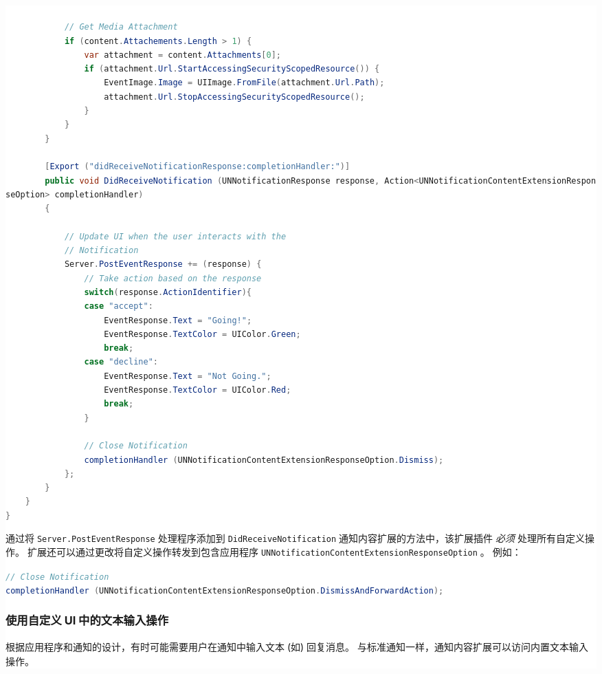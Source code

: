 ```csharp

            // Get Media Attachment
            if (content.Attachements.Length > 1) {
                var attachment = content.Attachments[0];
                if (attachment.Url.StartAccessingSecurityScopedResource()) {
                    EventImage.Image = UIImage.FromFile(attachment.Url.Path);
                    attachment.Url.StopAccessingSecurityScopedResource();
                }
            }
        }

        [Export ("didReceiveNotificationResponse:completionHandler:")]
        public void DidReceiveNotification (UNNotificationResponse response, Action<UNNotificationContentExtensionResponseOption> completionHandler)
        {

            // Update UI when the user interacts with the
            // Notification
            Server.PostEventResponse += (response) {
                // Take action based on the response
                switch(response.ActionIdentifier){
                case "accept":
                    EventResponse.Text = "Going!";
                    EventResponse.TextColor = UIColor.Green;
                    break;
                case "decline":
                    EventResponse.Text = "Not Going.";
                    EventResponse.TextColor = UIColor.Red;
                    break;
                }

                // Close Notification
                completionHandler (UNNotificationContentExtensionResponseOption.Dismiss);
            };
        }
    }
}
```

通过将 `Server.PostEventResponse` 处理程序添加到 `DidReceiveNotification` 通知内容扩展的方法中，该扩展插件 *必须* 处理所有自定义操作。 扩展还可以通过更改将自定义操作转发到包含应用程序 `UNNotificationContentExtensionResponseOption` 。 例如：

```csharp
// Close Notification
completionHandler (UNNotificationContentExtensionResponseOption.DismissAndForwardAction);
```

### <a name="working-with-the-text-input-action-in-custom-ui"></a>使用自定义 UI 中的文本输入操作

根据应用程序和通知的设计，有时可能需要用户在通知中输入文本 (如) 回复消息。 与标准通知一样，通知内容扩展可以访问内置文本输入操作。
